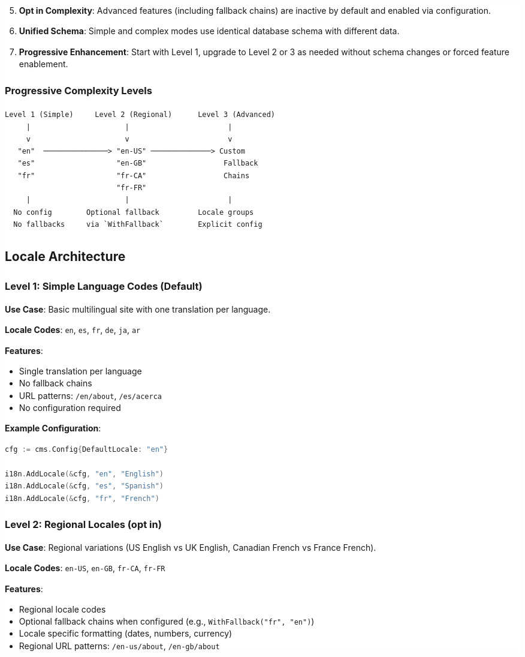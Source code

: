 5. **Opt in Complexity**: Advanced features (including fallback chains) are inactive by default and enabled via configuration.

6. **Unified Schema**: Simple and complex modes use identical database schema with different data.

7. **Progressive Enhancement**: Start with Level 1, upgrade to Level 2 or 3 as needed without schema changes or forced feature enablement.

### Progressive Complexity Levels

```
Level 1 (Simple)     Level 2 (Regional)      Level 3 (Advanced)
     |                      |                       |
     v                      v                       v
   "en"  ───────────────> "en-US" ──────────────> Custom
   "es"                   "en-GB"                  Fallback
   "fr"                   "fr-CA"                  Chains
                          "fr-FR"
     |                      |                       |
  No config        Optional fallback         Locale groups
  No fallbacks     via `WithFallback`        Explicit config
```

## Locale Architecture

### Level 1: Simple Language Codes (Default)

**Use Case**: Basic multilingual site with one translation per language.

**Locale Codes**: `en`, `es`, `fr`, `de`, `ja`, `ar`

**Features**:
- Single translation per language
- No fallback chains
- URL patterns: `/en/about`, `/es/acerca`
- No configuration required

**Example Configuration**:
```go
cfg := cms.Config{DefaultLocale: "en"}

i18n.AddLocale(&cfg, "en", "English")
i18n.AddLocale(&cfg, "es", "Spanish")
i18n.AddLocale(&cfg, "fr", "French")
```

### Level 2: Regional Locales (opt in)

**Use Case**: Regional variations (US English vs UK English, Canadian French vs France French).

**Locale Codes**: `en-US`, `en-GB`, `fr-CA`, `fr-FR`

**Features**:
- Regional locale codes
- Optional fallback chains when configured (e.g., `WithFallback("fr", "en")`)
- Locale specific formatting (dates, numbers, currency)
- Regional URL patterns: `/en-us/about`, `/en-gb/about`
